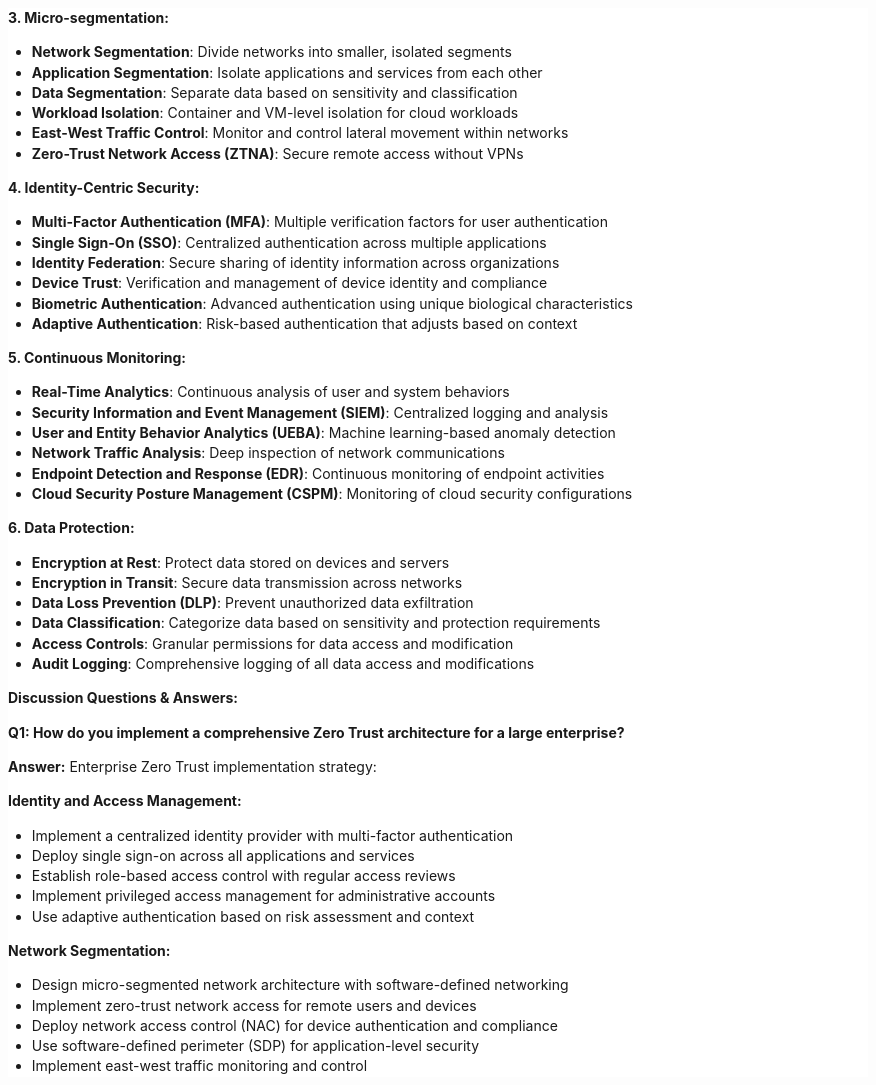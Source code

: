 **3. Micro-segmentation:**

- **Network Segmentation**: Divide networks into smaller, isolated segments
- **Application Segmentation**: Isolate applications and services from each other
- **Data Segmentation**: Separate data based on sensitivity and classification
- **Workload Isolation**: Container and VM-level isolation for cloud workloads
- **East-West Traffic Control**: Monitor and control lateral movement within networks
- **Zero-Trust Network Access (ZTNA)**: Secure remote access without VPNs

**4. Identity-Centric Security:**

- **Multi-Factor Authentication (MFA)**: Multiple verification factors for user authentication
- **Single Sign-On (SSO)**: Centralized authentication across multiple applications
- **Identity Federation**: Secure sharing of identity information across organizations
- **Device Trust**: Verification and management of device identity and compliance
- **Biometric Authentication**: Advanced authentication using unique biological characteristics
- **Adaptive Authentication**: Risk-based authentication that adjusts based on context

**5. Continuous Monitoring:**

- **Real-Time Analytics**: Continuous analysis of user and system behaviors
- **Security Information and Event Management (SIEM)**: Centralized logging and analysis
- **User and Entity Behavior Analytics (UEBA)**: Machine learning-based anomaly detection
- **Network Traffic Analysis**: Deep inspection of network communications
- **Endpoint Detection and Response (EDR)**: Continuous monitoring of endpoint activities
- **Cloud Security Posture Management (CSPM)**: Monitoring of cloud security configurations

**6. Data Protection:**

- **Encryption at Rest**: Protect data stored on devices and servers
- **Encryption in Transit**: Secure data transmission across networks
- **Data Loss Prevention (DLP)**: Prevent unauthorized data exfiltration
- **Data Classification**: Categorize data based on sensitivity and protection requirements
- **Access Controls**: Granular permissions for data access and modification
- **Audit Logging**: Comprehensive logging of all data access and modifications

**Discussion Questions & Answers:**

**Q1: How do you implement a comprehensive Zero Trust architecture for a large enterprise?**

**Answer:** Enterprise Zero Trust implementation strategy:

**Identity and Access Management:**

- Implement a centralized identity provider with multi-factor authentication
- Deploy single sign-on across all applications and services
- Establish role-based access control with regular access reviews
- Implement privileged access management for administrative accounts
- Use adaptive authentication based on risk assessment and context

**Network Segmentation:**

- Design micro-segmented network architecture with software-defined networking
- Implement zero-trust network access for remote users and devices
- Deploy network access control (NAC) for device authentication and compliance
- Use software-defined perimeter (SDP) for application-level security
- Implement east-west traffic monitoring and control
